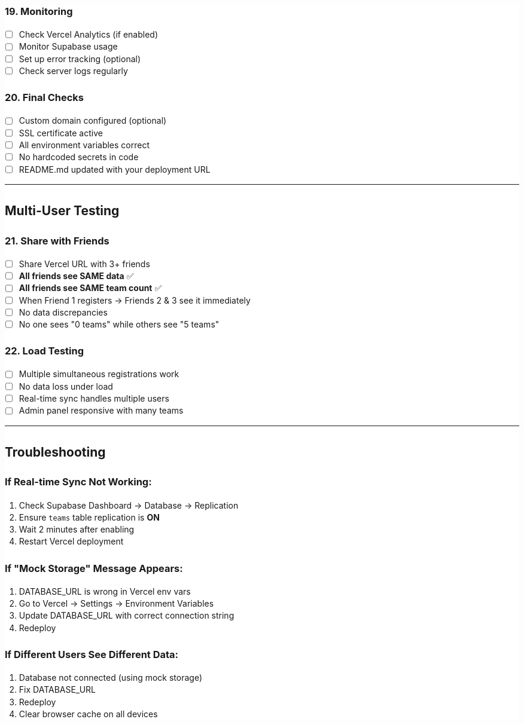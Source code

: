 ### 19. Monitoring
- [ ] Check Vercel Analytics (if enabled)
- [ ] Monitor Supabase usage
- [ ] Set up error tracking (optional)
- [ ] Check server logs regularly

### 20. Final Checks
- [ ] Custom domain configured (optional)
- [ ] SSL certificate active
- [ ] All environment variables correct
- [ ] No hardcoded secrets in code
- [ ] README.md updated with your deployment URL

---

## Multi-User Testing

### 21. Share with Friends
- [ ] Share Vercel URL with 3+ friends
- [ ] **All friends see SAME data** ✅
- [ ] **All friends see SAME team count** ✅
- [ ] When Friend 1 registers → Friends 2 & 3 see it immediately
- [ ] No data discrepancies
- [ ] No one sees "0 teams" while others see "5 teams"

### 22. Load Testing
- [ ] Multiple simultaneous registrations work
- [ ] No data loss under load
- [ ] Real-time sync handles multiple users
- [ ] Admin panel responsive with many teams

---

## Troubleshooting

### If Real-time Sync Not Working:
1. Check Supabase Dashboard → Database → Replication
2. Ensure `teams` table replication is **ON**
3. Wait 2 minutes after enabling
4. Restart Vercel deployment

### If "Mock Storage" Message Appears:
1. DATABASE_URL is wrong in Vercel env vars
2. Go to Vercel → Settings → Environment Variables
3. Update DATABASE_URL with correct connection string
4. Redeploy

### If Different Users See Different Data:
1. Database not connected (using mock storage)
2. Fix DATABASE_URL
3. Redeploy
4. Clear browser cache on all devices
